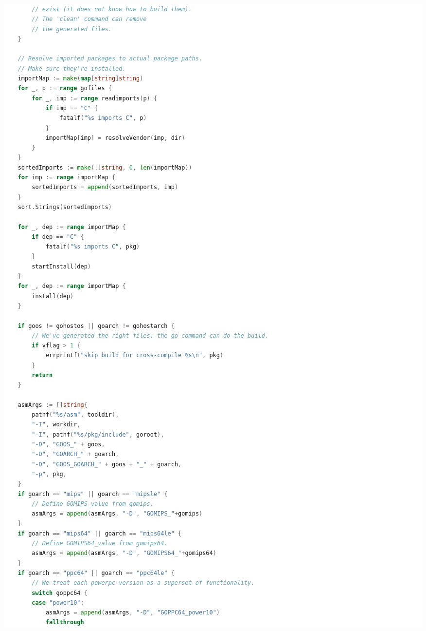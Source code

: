 ```go
		// exist (it does not know how to build them).
		// The 'clean' command can remove
		// the generated files.
	}

	// Resolve imported packages to actual package paths.
	// Make sure they're installed.
	importMap := make(map[string]string)
	for _, p := range gofiles {
		for _, imp := range readimports(p) {
			if imp == "C" {
				fatalf("%s imports C", p)
			}
			importMap[imp] = resolveVendor(imp, dir)
		}
	}
	sortedImports := make([]string, 0, len(importMap))
	for imp := range importMap {
		sortedImports = append(sortedImports, imp)
	}
	sort.Strings(sortedImports)

	for _, dep := range importMap {
		if dep == "C" {
			fatalf("%s imports C", pkg)
		}
		startInstall(dep)
	}
	for _, dep := range importMap {
		install(dep)
	}

	if goos != gohostos || goarch != gohostarch {
		// We've generated the right files; the go command can do the build.
		if vflag > 1 {
			errprintf("skip build for cross-compile %s\n", pkg)
		}
		return
	}

	asmArgs := []string{
		pathf("%s/asm", tooldir),
		"-I", workdir,
		"-I", pathf("%s/pkg/include", goroot),
		"-D", "GOOS_" + goos,
		"-D", "GOARCH_" + goarch,
		"-D", "GOOS_GOARCH_" + goos + "_" + goarch,
		"-p", pkg,
	}
	if goarch == "mips" || goarch == "mipsle" {
		// Define GOMIPS_value from gomips.
		asmArgs = append(asmArgs, "-D", "GOMIPS_"+gomips)
	}
	if goarch == "mips64" || goarch == "mips64le" {
		// Define GOMIPS64_value from gomips64.
		asmArgs = append(asmArgs, "-D", "GOMIPS64_"+gomips64)
	}
	if goarch == "ppc64" || goarch == "ppc64le" {
		// We treat each powerpc version as a superset of functionality.
		switch goppc64 {
		case "power10":
			asmArgs = append(asmArgs, "-D", "GOPPC64_power10")
			fallthrough
```